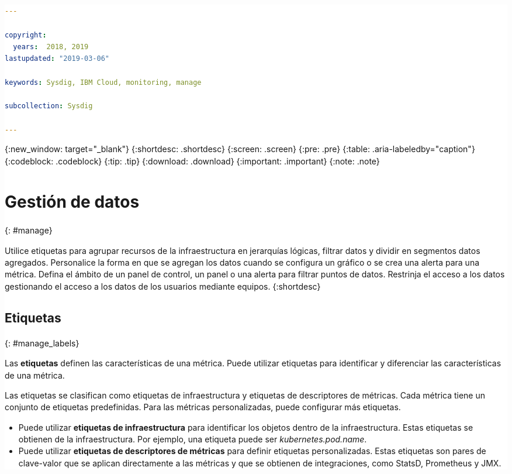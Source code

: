 ```yaml
---

copyright:
  years:  2018, 2019
lastupdated: "2019-03-06"

keywords: Sysdig, IBM Cloud, monitoring, manage

subcollection: Sysdig

---
```


{:new_window: target="_blank"}
{:shortdesc: .shortdesc}
{:screen: .screen}
{:pre: .pre}
{:table: .aria-labeledby="caption"}
{:codeblock: .codeblock}
{:tip: .tip}
{:download: .download}
{:important: .important}
{:note: .note}

# Gestión de datos
{: #manage}

Utilice etiquetas para agrupar recursos de la infraestructura en jerarquías lógicas, filtrar datos y dividir en segmentos datos agregados. Personalice la forma en que se agregan los datos cuando se configura un gráfico o se crea una alerta para una métrica. Defina el ámbito de un panel de control, un panel o una alerta para filtrar puntos de datos. Restrinja el acceso a los datos gestionando el acceso a los datos de los usuarios mediante equipos. 
{:shortdesc}



## Etiquetas
{: #manage_labels}

Las **etiquetas** definen las características de una métrica. Puede utilizar etiquetas para identificar y diferenciar las características de una métrica. 

Las etiquetas se clasifican como etiquetas de infraestructura y etiquetas de descriptores de métricas. Cada métrica tiene un conjunto de etiquetas predefinidas. Para las métricas personalizadas, puede configurar más etiquetas. 

* Puede utilizar **etiquetas de infraestructura** para identificar los objetos dentro de la infraestructura. Estas etiquetas se obtienen de la infraestructura. Por ejemplo, una etiqueta puede ser *kubernetes.pod.name*.
* Puede utilizar **etiquetas de descriptores de métricas** para definir etiquetas personalizadas. Estas etiquetas son pares de clave-valor que se aplican directamente a las métricas y que se obtienen de integraciones, como StatsD, Prometheus y JMX. 
